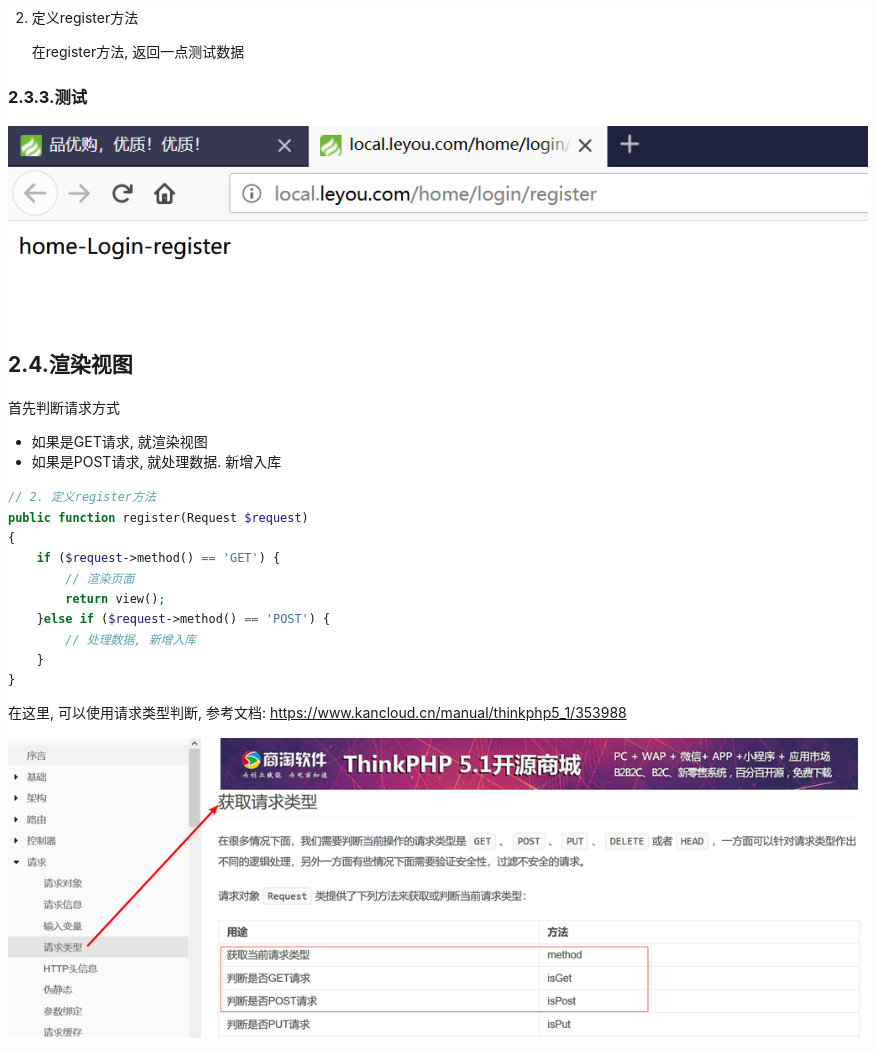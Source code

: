 2. 定义register方法

   在register方法, 返回一点测试数据

### 2.3.3.测试

![1541215545088](assets/1541215545088.png)

## 2.4.渲染视图

首先判断请求方式

- 如果是GET请求, 就渲染视图
- 如果是POST请求, 就处理数据. 新增入库

```php
// 2. 定义register方法
public function register(Request $request)
{
    if ($request->method() == 'GET') {
        // 渲染页面
        return view();
    }else if ($request->method() == 'POST') {
        // 处理数据, 新增入库
    }
}
```

在这里, 可以使用请求类型判断, 参考文档: https://www.kancloud.cn/manual/thinkphp5_1/353988

![1541216070080](assets/1541216070080.png)
